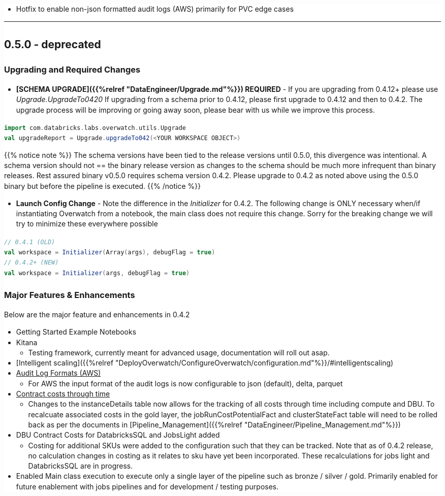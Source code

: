 * Hotfix to enable non-json formatted audit logs (AWS) primarily for PVC edge cases
------------------------------------------------------------------------------------------------
## 0.5.0 - deprecated
### Upgrading and Required Changes
* **[SCHEMA UPGRADE]({{%relref "DataEngineer/Upgrade.md"%}}) REQUIRED** - If you are upgrading from 0.4.12+ please
  use *Upgrade.UpgradeTo0420* If upgrading from a schema
  prior to 0.4.12, please first upgrade to 0.4.12 and then to 0.4.2. The upgrade process will be improving or going away
  soon, please bear with us while we improve this process.
```scala
import com.databricks.labs.overwatch.utils.Upgrade
val upgradeReport = Upgrade.upgradeTo042(<YOUR WORKSPACE OBJECT>)
```

{{% notice note %}}
The schema versions have been tied to the release versions until 0.5.0, this divergence was intentional. A schema
version should not == the binary release version as changes to the schema should be much more infrequent than
binary releases. Rest assured binary v0.5.0 requires schema version 0.4.2. Please upgrade to 0.4.2 as noted above
using the 0.5.0 binary but before the pipeline is executed.
{{% /notice %}}

* **Launch Config Change** - Note the difference in the *Initializer* for 0.4.2. The following change is ONLY necessary when/if
  instantiating Overwatch from a notebook, the main class does not require this change. Sorry for the breaking change
  we will try to minimize these everywhere possible
```scala
// 0.4.1 (OLD)
val workspace = Initializer(Array(args), debugFlag = true)
// 0.4.2+ (NEW)
val workspace = Initializer(args, debugFlag = true)
```

### Major Features & Enhancements
Below are the major feature and enhancements in 0.4.2
* Getting Started Example Notebooks
* Kitana
  * Testing framework, currently meant for advanced usage, documentation will roll out asap.
* [Intelligent scaling]({{%relref "DeployOverwatch/ConfigureOverwatch/configuration.md"%}}/#intelligentscaling)
* [Audit Log Formats (AWS)](https://github.com/databrickslabs/overwatch/issues/151)
  * For AWS the input format of the audit logs is now configurable to json (default), delta, parquet
* [Contract costs through time](https://github.com/databrickslabs/overwatch/issues/49)
  * Changes to the instanceDetails table now allows for the tracking of all costs through time including compute and
    DBU. To recalcuate associated costs in the gold layer, the jobRunCostPotentialFact and clusterStateFact table will
    need to be rolled back as per the documents in [Pipeline_Management]({{%relref "DataEngineer/Pipeline_Management.md"%}})
* DBU Contract Costs for DatabricksSQL and JobsLight added
  * Costing for additional SKUs were added to the configuration such that they can be tracked. Note that as of 0.4.2
    release, no calculation changes in costing as it relates to sku have yet been incorporated. These recalculations for
    jobs light and DatabricksSQL are in progress.
* Enabled Main class execution to execute only a single layer of the pipeline such as bronze / silver / gold. Primarily
  enabled for future enablement with jobs pipelines and for development / testing purposes.